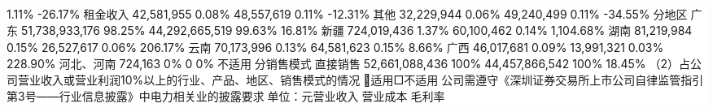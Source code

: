 1.11%
-26.17%
租金收入
42,581,955
0.08%
48,557,619
0.11%
-12.31%
其他
32,229,944
0.06%
49,240,499
0.11%
-34.55%
分地区
广东
51,738,933,176
98.25%
44,292,665,519
99.63%
16.81%
新疆
724,019,436
1.37%
60,100,462
0.14%
1,104.68%
湖南
81,219,984
0.15%
26,527,617
0.06%
206.17%
云南
70,173,996
0.13%
64,581,623
0.15%
8.66%
广西
46,017,681
0.09%
13,991,321
0.03%
228.90%
河北、河南
724,163
0%
0
0%
不适用
分销售模式
直接销售
52,661,088,436
100%
44,457,866,542
100%
18.45%
（2）占公司营业收入或营业利润10%以上的行业、产品、地区、销售模式的情况
适用□不适用
公司需遵守《深圳证券交易所上市公司自律监管指引第3号——行业信息披露》中电力相关业的披露要求
单位：元营业收入
营业成本
毛利率